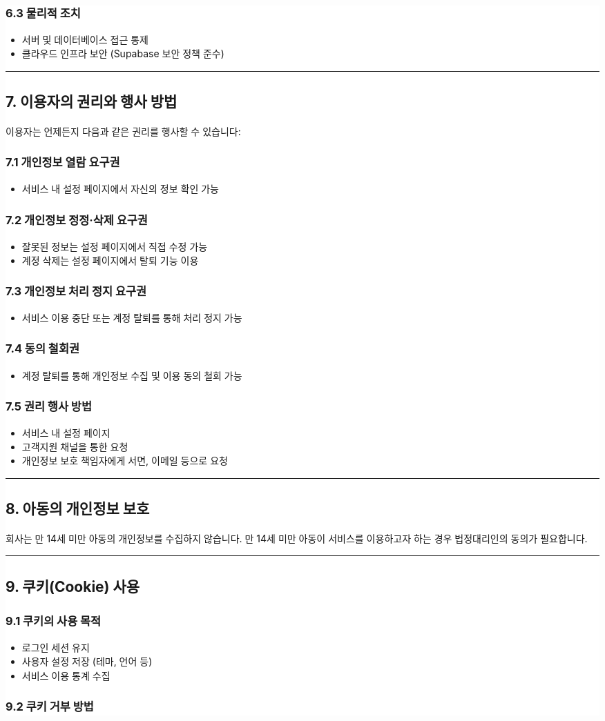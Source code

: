 ### 6.3 물리적 조치

- 서버 및 데이터베이스 접근 통제
- 클라우드 인프라 보안 (Supabase 보안 정책 준수)

---

## 7. 이용자의 권리와 행사 방법

이용자는 언제든지 다음과 같은 권리를 행사할 수 있습니다:

### 7.1 개인정보 열람 요구권

- 서비스 내 설정 페이지에서 자신의 정보 확인 가능

### 7.2 개인정보 정정·삭제 요구권

- 잘못된 정보는 설정 페이지에서 직접 수정 가능
- 계정 삭제는 설정 페이지에서 탈퇴 기능 이용

### 7.3 개인정보 처리 정지 요구권

- 서비스 이용 중단 또는 계정 탈퇴를 통해 처리 정지 가능

### 7.4 동의 철회권

- 계정 탈퇴를 통해 개인정보 수집 및 이용 동의 철회 가능

### 7.5 권리 행사 방법

- 서비스 내 설정 페이지
- 고객지원 채널을 통한 요청
- 개인정보 보호 책임자에게 서면, 이메일 등으로 요청

---

## 8. 아동의 개인정보 보호

회사는 만 14세 미만 아동의 개인정보를 수집하지 않습니다. 만 14세 미만 아동이 서비스를 이용하고자 하는 경우 법정대리인의 동의가 필요합니다.

---

## 9. 쿠키(Cookie) 사용

### 9.1 쿠키의 사용 목적

- 로그인 세션 유지
- 사용자 설정 저장 (테마, 언어 등)
- 서비스 이용 통계 수집

### 9.2 쿠키 거부 방법
